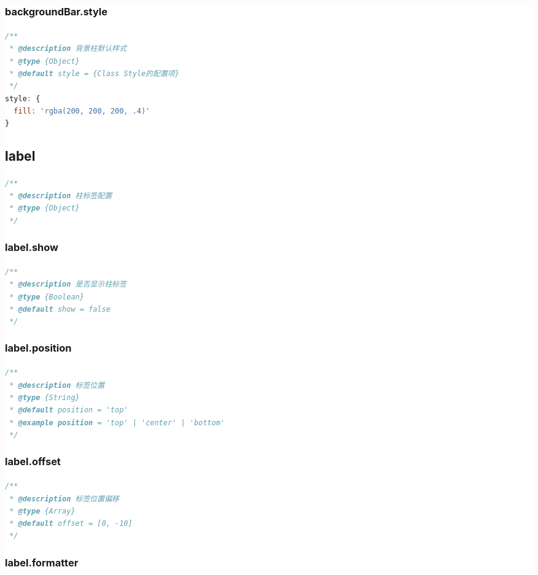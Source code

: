 ### backgroundBar.style

```js
/**
 * @description 背景柱默认样式
 * @type {Object}
 * @default style = {Class Style的配置项}
 */
style: {
  fill: 'rgba(200, 200, 200, .4)'
}
```

## label

```js
/**
 * @description 柱标签配置
 * @type {Object}
 */
```

### label.show

```js
/**
 * @description 是否显示柱标签
 * @type {Boolean}
 * @default show = false
 */
```

### label.position

```js
/**
 * @description 标签位置
 * @type {String}
 * @default position = 'top'
 * @example position = 'top' | 'center' | 'bottom'
 */
```

### label.offset

```js
/**
 * @description 标签位置偏移
 * @type {Array}
 * @default offset = [0, -10]
 */
```

### label.formatter
